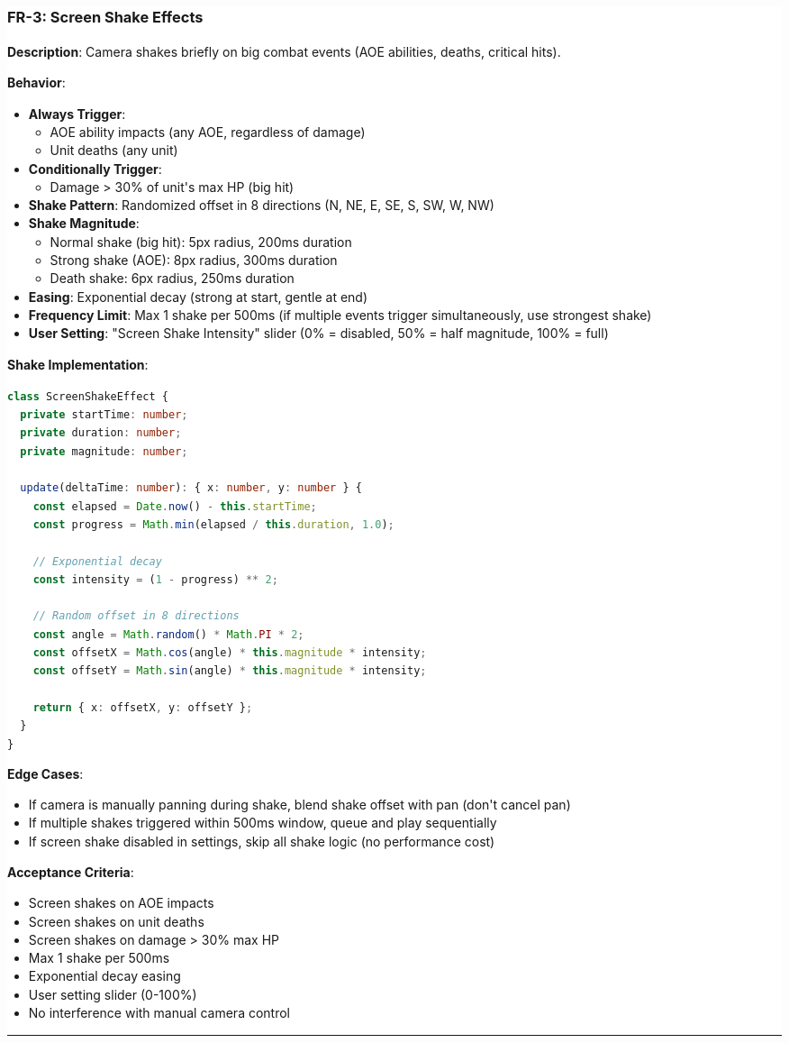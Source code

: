 
### FR-3: Screen Shake Effects
**Description**: Camera shakes briefly on big combat events (AOE abilities, deaths, critical hits).

**Behavior**:
- **Always Trigger**:
  - AOE ability impacts (any AOE, regardless of damage)
  - Unit deaths (any unit)
- **Conditionally Trigger**:
  - Damage > 30% of unit's max HP (big hit)
- **Shake Pattern**: Randomized offset in 8 directions (N, NE, E, SE, S, SW, W, NW)
- **Shake Magnitude**:
  - Normal shake (big hit): 5px radius, 200ms duration
  - Strong shake (AOE): 8px radius, 300ms duration
  - Death shake: 6px radius, 250ms duration
- **Easing**: Exponential decay (strong at start, gentle at end)
- **Frequency Limit**: Max 1 shake per 500ms (if multiple events trigger simultaneously, use strongest shake)
- **User Setting**: "Screen Shake Intensity" slider (0% = disabled, 50% = half magnitude, 100% = full)

**Shake Implementation**:
```typescript
class ScreenShakeEffect {
  private startTime: number;
  private duration: number;
  private magnitude: number;

  update(deltaTime: number): { x: number, y: number } {
    const elapsed = Date.now() - this.startTime;
    const progress = Math.min(elapsed / this.duration, 1.0);

    // Exponential decay
    const intensity = (1 - progress) ** 2;

    // Random offset in 8 directions
    const angle = Math.random() * Math.PI * 2;
    const offsetX = Math.cos(angle) * this.magnitude * intensity;
    const offsetY = Math.sin(angle) * this.magnitude * intensity;

    return { x: offsetX, y: offsetY };
  }
}
```

**Edge Cases**:
- If camera is manually panning during shake, blend shake offset with pan (don't cancel pan)
- If multiple shakes triggered within 500ms window, queue and play sequentially
- If screen shake disabled in settings, skip all shake logic (no performance cost)

**Acceptance Criteria**:
- Screen shakes on AOE impacts
- Screen shakes on unit deaths
- Screen shakes on damage > 30% max HP
- Max 1 shake per 500ms
- Exponential decay easing
- User setting slider (0-100%)
- No interference with manual camera control

---